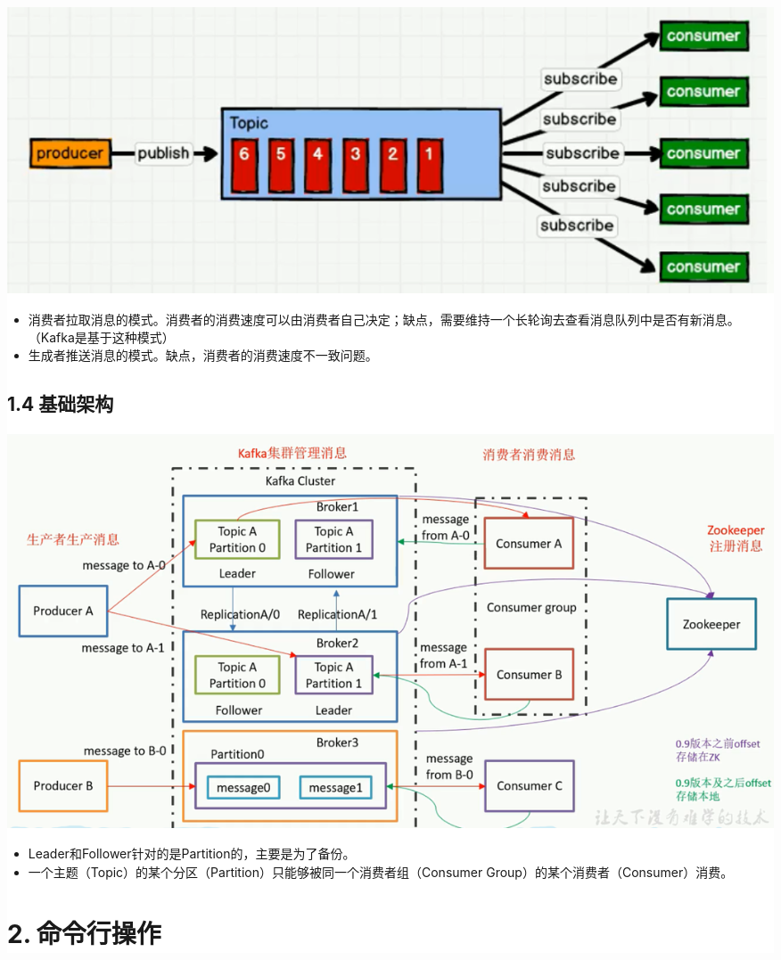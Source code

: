    ![image-20210301104641635](kafka.assets/image-20210301104641635.png)

   - 消费者拉取消息的模式。消费者的消费速度可以由消费者自己决定；缺点，需要维持一个长轮询去查看消息队列中是否有新消息。（Kafka是基于这种模式）
   - 生成者推送消息的模式。缺点，消费者的消费速度不一致问题。

## 1.4 基础架构

![image-20210301112056759](kafka.assets/image-20210301112056759.png)

- Leader和Follower针对的是Partition的，主要是为了备份。
- 一个主题（Topic）的某个分区（Partition）只能够被同一个消费者组（Consumer Group）的某个消费者（Consumer）消费。

#  2. 命令行操作
